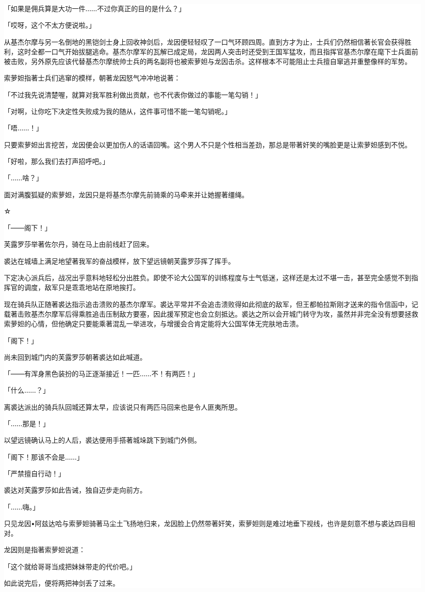 「如果是佣兵算是大功一件……不过你真正的目的是什么？」

「哎呀，这个不太方便说啦。」

从基杰尔摩与另一名倒地的黑铠剑士身上回收神剑后，龙因便轻轻叹了一口气环顾四周。直到方才为止，士兵们仍然相信著长官会获得胜利，这时全都一口气开始拔腿逃命。基杰尔摩军的瓦解已成定局，龙因两人突击时还受到王国军猛攻，而且指挥官基杰尔摩在麾下士兵面前被击败，另外原先应该代替基杰尔摩统帅士兵的两名副将也被索萝妲与龙因击杀。这样根本不可能阻止士兵擅自窜逃并重整像样的军势。

索萝妲指著士兵们逃窜的模样，朝著龙因怒气冲冲地说著：

「不过我先说清楚喔，就算对我军胜利做出贡献，也不代表你做过的事能一笔勾销！」

「对啊，让你吃下决定性失败成为我的随从，这件事可惜不能一笔勾销呢。」

「唔……！」

只要索萝妲出言挖苦，龙因便会以更加伤人的话语回嘴。这个男人不只是个性相当差劲，那总是带著奸笑的嘴脸更是让索萝妲感到不悦。

「好啦，那么我们去打声招呼吧。」

「……啥？」

面对满腹狐疑的索萝妲，龙因只是将基杰尔摩先前骑乘的马牵来并让她握著缰绳。

☆

「——阁下！」

芙露罗莎举著佐尔丹，骑在马上由前线赶了回来。

裘达在城墙上满足地望著我军的奋战模样，放下望远镜朝芙露罗莎挥了挥手。

下定决心派兵后，战况出乎意料地轻松分出胜负。即使不论大公国军的训练程度与士气低迷，这样还是太过不堪一击，甚至完全感觉不到指挥官的调度，敌军只是乖乖地站在原地挨打。

现在骑兵队正随著裘达指示追击溃败的基杰尔摩军。裘达平常并不会追击溃败得如此彻底的敌军，但王都帕拉斯刚才送来的指令信函中，记载著击败基杰尔摩军后得乘胜追击压制敌方要塞，因此援军预定也会立刻抵达。裘达之所以会开城门转守为攻，虽然并非完全没有想要拯救索萝妲的心情，但他确定只要能乘著混乱一举进攻，与增援会合肯定能将大公国军体无完肤地击溃。

「阁下！」

尚未回到城门内的芙露罗莎朝著裘达如此喊道。

「——有浑身黑色装扮的马正逐渐接近！一匹……不！有两匹！」

「什么……？」

离裘达派出的骑兵队回城还算太早，应该说只有两匹马回来也是令人匪夷所思。

「……那是！」

以望远镜确认马上的人后，裘达便用手搭著城垛跳下到城门外侧。

「阁下！那该不会是……」

「严禁擅自行动！」

裘达对芙露罗莎如此告诫，独自迈步走向前方。

「……嗨。」

只见龙因•阿兹达哈与索萝妲骑著马尘土飞扬地归来，龙因脸上仍然带著奸笑，索萝妲则是难过地垂下视线，也许是刻意不想与裘达四目相对。

龙因则是指著索萝妲说道：

「这个就给哥哥当成把妹妹带走的代价吧。」

如此说完后，便将两把神剑丢了过来。
